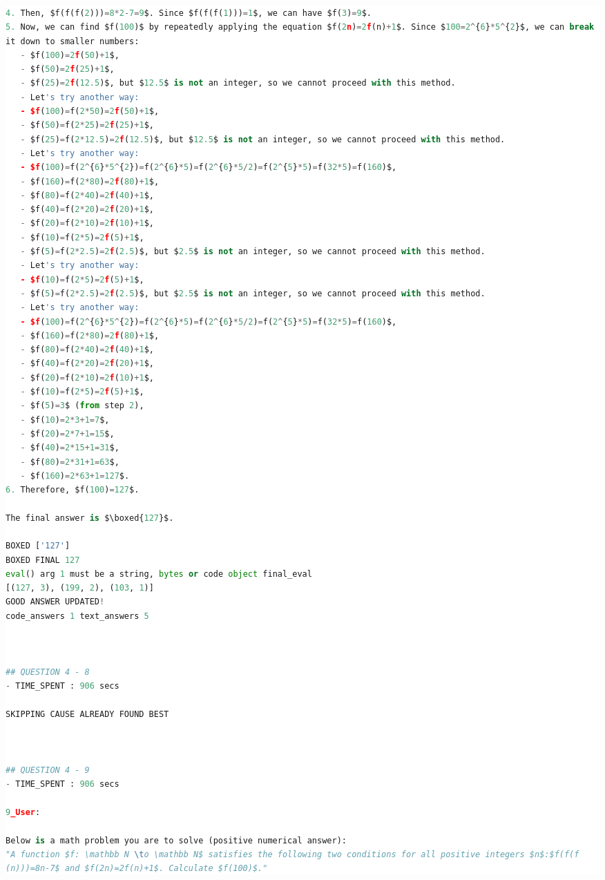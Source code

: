 ```python
4. Then, $f(f(f(2)))=8*2-7=9$. Since $f(f(f(1)))=1$, we can have $f(3)=9$.
5. Now, we can find $f(100)$ by repeatedly applying the equation $f(2n)=2f(n)+1$. Since $100=2^{6}*5^{2}$, we can break it down to smaller numbers:
   - $f(100)=2f(50)+1$,
   - $f(50)=2f(25)+1$,
   - $f(25)=2f(12.5)$, but $12.5$ is not an integer, so we cannot proceed with this method.
   - Let's try another way:
   - $f(100)=f(2*50)=2f(50)+1$,
   - $f(50)=f(2*25)=2f(25)+1$,
   - $f(25)=f(2*12.5)=2f(12.5)$, but $12.5$ is not an integer, so we cannot proceed with this method.
   - Let's try another way:
   - $f(100)=f(2^{6}*5^{2})=f(2^{6}*5)=f(2^{6}*5/2)=f(2^{5}*5)=f(32*5)=f(160)$,
   - $f(160)=f(2*80)=2f(80)+1$,
   - $f(80)=f(2*40)=2f(40)+1$,
   - $f(40)=f(2*20)=2f(20)+1$,
   - $f(20)=f(2*10)=2f(10)+1$,
   - $f(10)=f(2*5)=2f(5)+1$,
   - $f(5)=f(2*2.5)=2f(2.5)$, but $2.5$ is not an integer, so we cannot proceed with this method.
   - Let's try another way:
   - $f(10)=f(2*5)=2f(5)+1$,
   - $f(5)=f(2*2.5)=2f(2.5)$, but $2.5$ is not an integer, so we cannot proceed with this method.
   - Let's try another way:
   - $f(100)=f(2^{6}*5^{2})=f(2^{6}*5)=f(2^{6}*5/2)=f(2^{5}*5)=f(32*5)=f(160)$,
   - $f(160)=f(2*80)=2f(80)+1$,
   - $f(80)=f(2*40)=2f(40)+1$,
   - $f(40)=f(2*20)=2f(20)+1$,
   - $f(20)=f(2*10)=2f(10)+1$,
   - $f(10)=f(2*5)=2f(5)+1$,
   - $f(5)=3$ (from step 2),
   - $f(10)=2*3+1=7$,
   - $f(20)=2*7+1=15$,
   - $f(40)=2*15+1=31$,
   - $f(80)=2*31+1=63$,
   - $f(160)=2*63+1=127$.
6. Therefore, $f(100)=127$.

The final answer is $\boxed{127}$.

BOXED ['127']
BOXED FINAL 127
eval() arg 1 must be a string, bytes or code object final_eval
[(127, 3), (199, 2), (103, 1)]
GOOD ANSWER UPDATED!
code_answers 1 text_answers 5



## QUESTION 4 - 8 
- TIME_SPENT : 906 secs

SKIPPING CAUSE ALREADY FOUND BEST



## QUESTION 4 - 9 
- TIME_SPENT : 906 secs

9_User:

Below is a math problem you are to solve (positive numerical answer):
"A function $f: \mathbb N \to \mathbb N$ satisfies the following two conditions for all positive integers $n$:$f(f(f(n)))=8n-7$ and $f(2n)=2f(n)+1$. Calculate $f(100)$."
```